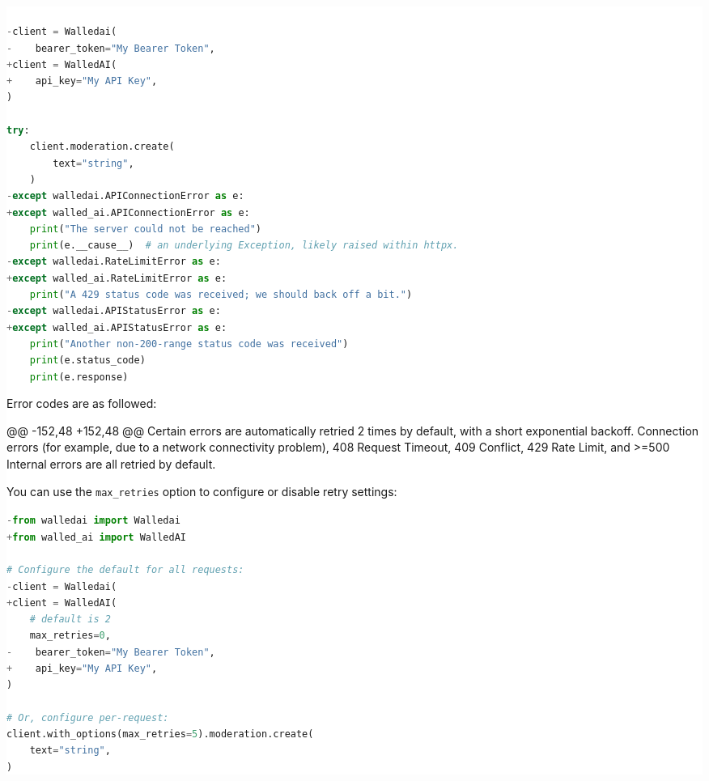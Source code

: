  ```python
 
-client = Walledai(
-    bearer_token="My Bearer Token",
+client = WalledAI(
+    api_key="My API Key",
 )
 
 try:
     client.moderation.create(
         text="string",
     )
-except walledai.APIConnectionError as e:
+except walled_ai.APIConnectionError as e:
     print("The server could not be reached")
     print(e.__cause__)  # an underlying Exception, likely raised within httpx.
-except walledai.RateLimitError as e:
+except walled_ai.RateLimitError as e:
     print("A 429 status code was received; we should back off a bit.")
-except walledai.APIStatusError as e:
+except walled_ai.APIStatusError as e:
     print("Another non-200-range status code was received")
     print(e.status_code)
     print(e.response)
 ```
 
 Error codes are as followed:
 
@@ -152,48 +152,48 @@
 Certain errors are automatically retried 2 times by default, with a short exponential backoff.
 Connection errors (for example, due to a network connectivity problem), 408 Request Timeout, 409 Conflict,
 429 Rate Limit, and >=500 Internal errors are all retried by default.
 
 You can use the `max_retries` option to configure or disable retry settings:
 
 ```python
-from walledai import Walledai
+from walled_ai import WalledAI
 
 # Configure the default for all requests:
-client = Walledai(
+client = WalledAI(
     # default is 2
     max_retries=0,
-    bearer_token="My Bearer Token",
+    api_key="My API Key",
 )
 
 # Or, configure per-request:
 client.with_options(max_retries=5).moderation.create(
     text="string",
 )
 ```
 